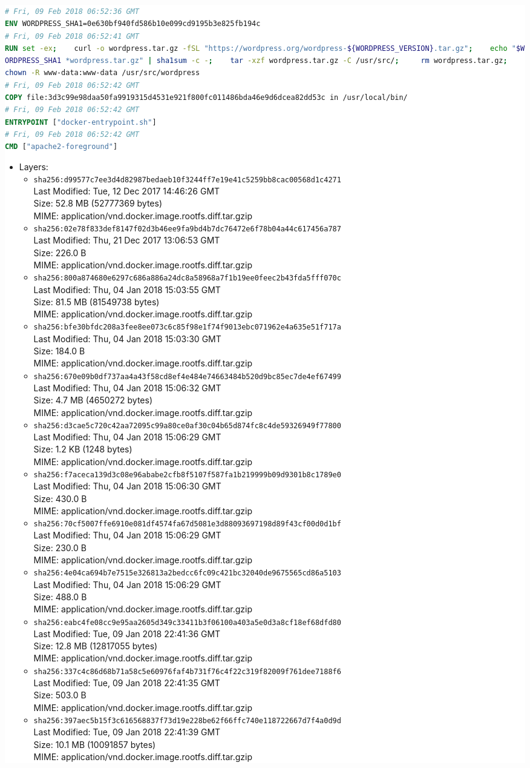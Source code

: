 ```dockerfile
# Fri, 09 Feb 2018 06:52:36 GMT
ENV WORDPRESS_SHA1=0e630bf940fd586b10e099cd9195b3e825fb194c
# Fri, 09 Feb 2018 06:52:41 GMT
RUN set -ex; 	curl -o wordpress.tar.gz -fSL "https://wordpress.org/wordpress-${WORDPRESS_VERSION}.tar.gz"; 	echo "$WORDPRESS_SHA1 *wordpress.tar.gz" | sha1sum -c -; 	tar -xzf wordpress.tar.gz -C /usr/src/; 	rm wordpress.tar.gz; 	chown -R www-data:www-data /usr/src/wordpress
# Fri, 09 Feb 2018 06:52:42 GMT
COPY file:3d3c99e98daa50fa9919315d4531e921f800fc011486bda46e9d6dcea82dd53c in /usr/local/bin/ 
# Fri, 09 Feb 2018 06:52:42 GMT
ENTRYPOINT ["docker-entrypoint.sh"]
# Fri, 09 Feb 2018 06:52:42 GMT
CMD ["apache2-foreground"]
```

-	Layers:
	-	`sha256:d99577c7ee3d4d82987bedaeb10f3244ff7e19e41c5259bb8cac00568d1c4271`  
		Last Modified: Tue, 12 Dec 2017 14:46:26 GMT  
		Size: 52.8 MB (52777369 bytes)  
		MIME: application/vnd.docker.image.rootfs.diff.tar.gzip
	-	`sha256:02e78f833def8147f02d3b46ee9fa9bd4b7dc76472e6f78b04a44c617456a787`  
		Last Modified: Thu, 21 Dec 2017 13:06:53 GMT  
		Size: 226.0 B  
		MIME: application/vnd.docker.image.rootfs.diff.tar.gzip
	-	`sha256:800a874680e6297c686a886a24dc8a58968a7f1b19ee0feec2b43fda5fff070c`  
		Last Modified: Thu, 04 Jan 2018 15:03:55 GMT  
		Size: 81.5 MB (81549738 bytes)  
		MIME: application/vnd.docker.image.rootfs.diff.tar.gzip
	-	`sha256:bfe30bfdc208a3fee8ee073c6c85f98e1f74f9013ebc071962e4a635e51f717a`  
		Last Modified: Thu, 04 Jan 2018 15:03:30 GMT  
		Size: 184.0 B  
		MIME: application/vnd.docker.image.rootfs.diff.tar.gzip
	-	`sha256:670e09b0df737aa4a43f58cd8ef4e484e74663484b520d9bc85ec7de4ef67499`  
		Last Modified: Thu, 04 Jan 2018 15:06:32 GMT  
		Size: 4.7 MB (4650272 bytes)  
		MIME: application/vnd.docker.image.rootfs.diff.tar.gzip
	-	`sha256:d3cae5c720c42aa72095c99a80ce0af30c04b65d874fc8c4de59326949f77800`  
		Last Modified: Thu, 04 Jan 2018 15:06:29 GMT  
		Size: 1.2 KB (1248 bytes)  
		MIME: application/vnd.docker.image.rootfs.diff.tar.gzip
	-	`sha256:f7aceca139d3c08e96ababe2cfb8f5107f587fa1b219999b09d9301b8c1789e0`  
		Last Modified: Thu, 04 Jan 2018 15:06:30 GMT  
		Size: 430.0 B  
		MIME: application/vnd.docker.image.rootfs.diff.tar.gzip
	-	`sha256:70cf5007ffe6910e081df4574fa67d5081e3d88093697198d89f43cf00d0d1bf`  
		Last Modified: Thu, 04 Jan 2018 15:06:29 GMT  
		Size: 230.0 B  
		MIME: application/vnd.docker.image.rootfs.diff.tar.gzip
	-	`sha256:4e04ca694b7e7515e326813a2bedcc6fc09c421bc32040de9675565cd86a5103`  
		Last Modified: Thu, 04 Jan 2018 15:06:29 GMT  
		Size: 488.0 B  
		MIME: application/vnd.docker.image.rootfs.diff.tar.gzip
	-	`sha256:eabc4fe08cc9e95aa2605d349c33411b3f06100a403a5e0d3a8cf18ef68dfd80`  
		Last Modified: Tue, 09 Jan 2018 22:41:36 GMT  
		Size: 12.8 MB (12817055 bytes)  
		MIME: application/vnd.docker.image.rootfs.diff.tar.gzip
	-	`sha256:337c4c86d68b71a58c5e60976faf4b731f76c4f22c319f82009f761dee7188f6`  
		Last Modified: Tue, 09 Jan 2018 22:41:35 GMT  
		Size: 503.0 B  
		MIME: application/vnd.docker.image.rootfs.diff.tar.gzip
	-	`sha256:397aec5b15f3c616568837f73d19e228be62f66ffc740e118722667d7f4a0d9d`  
		Last Modified: Tue, 09 Jan 2018 22:41:39 GMT  
		Size: 10.1 MB (10091857 bytes)  
		MIME: application/vnd.docker.image.rootfs.diff.tar.gzip